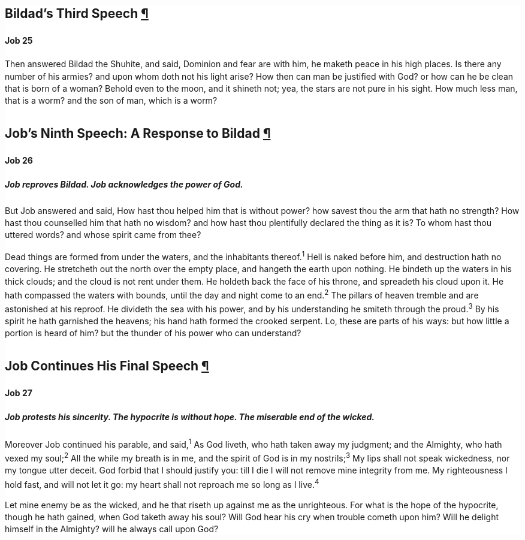 <h2 class="heading" id="bildads-third-speech">Bildad’s Third Speech <a class="marker" href="#bildads-third-speech">¶</a></h2>

<h4 class="passage">Job 25</h4>

<p>Then answered Bildad the Shuhite, and said, Dominion and fear are with him, he maketh peace in his high places. Is there any number of his armies? and upon whom doth not his light arise? How then can man be justified with God? or how can he be clean that is born of a woman? Behold even to the moon, and it shineth not; yea, the stars are not pure in his sight. How much less man, that is a worm? and the son of man, which is a worm?</p>

<h2 class="heading" id="jobs-ninth-speech-a-response-to-bildad">Job’s Ninth Speech: A Response to Bildad <a class="marker" href="#jobs-ninth-speech-a-response-to-bildad">¶</a></h2>

<h4 class="passage">Job 26</h4>

<h5 class="themes">Job reproves Bildad. Job acknowledges the power of God.</h5>

<p>But Job answered and said, How hast thou helped him that is without power? how savest thou the arm that hath no strength? How hast thou counselled him that hath no wisdom? and how hast thou plentifully declared the thing as it is? To whom hast thou uttered words? and whose spirit came from thee?</p>

<p>Dead things are formed from under the waters, and the inhabitants thereof.<sup title="and the…: or, with the inhabitants">1</sup> Hell is naked before him, and destruction hath no covering. He stretcheth out the north over the empty place, and hangeth the earth upon nothing. He bindeth up the waters in his thick clouds; and the cloud is not rent under them. He holdeth back the face of his throne, and spreadeth his cloud upon it. He hath compassed the waters with bounds, until the day and night come to an end.<sup title="until…: Heb. until the end of light with darkness">2</sup> The pillars of heaven tremble and are astonished at his reproof. He divideth the sea with his power, and by his understanding he smiteth through the proud.<sup title="the proud: Heb. pride">3</sup> By his spirit he hath garnished the heavens; his hand hath formed the crooked serpent. Lo, these are parts of his ways: but how little a portion is heard of him? but the thunder of his power who can understand?</p>

<h2 class="heading" id="job-continues-his-final-speech">Job Continues His Final Speech <a class="marker" href="#job-continues-his-final-speech">¶</a></h2>

<h4 class="passage">Job 27</h4>

<h5 class="themes">Job protests his sincerity. The hypocrite is without hope. The miserable end of the wicked.</h5>

<p>Moreover Job continued his parable, and said,<sup title="continued: Heb. added to take up">1</sup> As God liveth, who hath taken away my judgment; and the Almighty, who hath vexed my soul;<sup title="vexed…: Heb. made my soul bitter">2</sup> All the while my breath is in me, and the spirit of God is in my nostrils;<sup title="the spirit…: that is, the breath which God gave him">3</sup> My lips shall not speak wickedness, nor my tongue utter deceit. God forbid that I should justify you: till I die I will not remove mine integrity from me. My righteousness I hold fast, and will not let it go: my heart shall not reproach me so long as I live.<sup title="so long…: Heb. from my days">4</sup></p>

<p>Let mine enemy be as the wicked, and he that riseth up against me as the unrighteous. For what is the hope of the hypocrite, though he hath gained, when God taketh away his soul? Will God hear his cry when trouble cometh upon him? Will he delight himself in the Almighty? will he always call upon God?</p>
